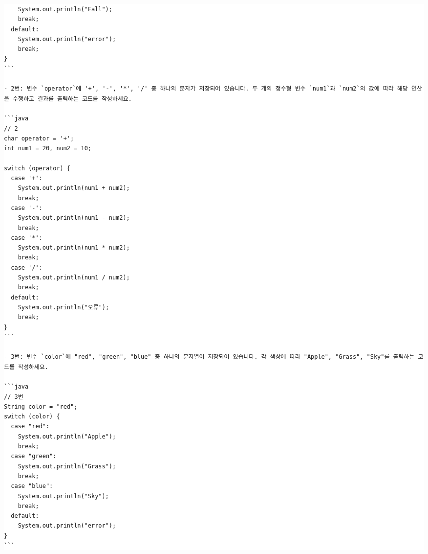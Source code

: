         System.out.println("Fall");
        break;
      default:
        System.out.println("error");
        break;
    }
    ```

    - 2번: 변수 `operator`에 '+', '-', '*', '/' 중 하나의 문자가 저장되어 있습니다. 두 개의 정수형 변수 `num1`과 `num2`의 값에 따라 해당 연산을 수행하고 결과를 출력하는 코드를 작성하세요.

    ```java
    // 2
    char operator = '+';
    int num1 = 20, num2 = 10;
    
    switch (operator) {
      case '+':
        System.out.println(num1 + num2);
        break;
      case '-':
        System.out.println(num1 - num2);
        break;
      case '*':
        System.out.println(num1 * num2);
        break;
      case '/':
        System.out.println(num1 / num2);
        break;
      default:
        System.out.println("오류");
        break;
    }
    ```

    - 3번: 변수 `color`에 "red", "green", "blue" 중 하나의 문자열이 저장되어 있습니다. 각 색상에 따라 "Apple", "Grass", "Sky"를 출력하는 코드를 작성하세요.

    ```java
    // 3번
    String color = "red";
    switch (color) {
      case "red":
        System.out.println("Apple");
        break;
      case "green":
        System.out.println("Grass");
        break;
      case "blue":
        System.out.println("Sky");
        break;
      default:
        System.out.println("error");
    }
    ```
